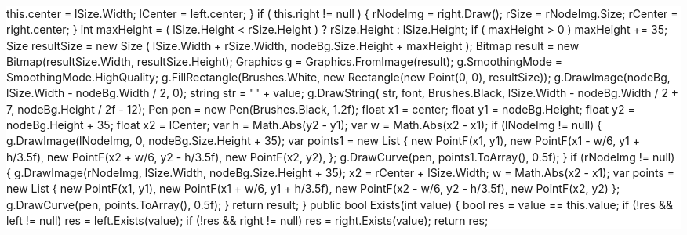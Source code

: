 this.center = lSize.Width;
lCenter = left.center;
}
if ( this.right != null )
{
rNodeImg = right.Draw();
rSize = rNodeImg.Size;
rCenter = right.center;
}
int maxHeight = ( lSize.Height < rSize.Height ) ? rSize.Height : lSize.Height;
if ( maxHeight > 0 ) maxHeight += 35;
Size resultSize = new Size ( lSize.Width + rSize.Width, nodeBg.Size.Height +
maxHeight );
Bitmap result = new Bitmap(resultSize.Width, resultSize.Height);
Graphics g = Graphics.FromImage(result);
g.SmoothingMode = SmoothingMode.HighQuality;
g.FillRectangle(Brushes.White, new Rectangle(new Point(0, 0), resultSize));
g.DrawImage(nodeBg, lSize.Width - nodeBg.Width / 2, 0);
string str = "" + value;
g.DrawString( str, font, Brushes.Black, lSize.Width - nodeBg.Width / 2 + 7,
nodeBg.Height / 2f - 12);
Pen pen = new Pen(Brushes.Black, 1.2f);
float x1 = center;
float y1 = nodeBg.Height;
float y2 = nodeBg.Height + 35;
float x2 = lCenter;
var h = Math.Abs(y2 - y1);
var w = Math.Abs(x2 - x1);
if (lNodeImg != null)
{
g.DrawImage(lNodeImg, 0, nodeBg.Size.Height + 35);
var points1 = new List<PointF>
{
new PointF(x1, y1),
new PointF(x1 - w/6, y1 + h/3.5f),
new PointF(x2 + w/6, y2 - h/3.5f),
new PointF(x2, y2),
};
g.DrawCurve(pen, points1.ToArray(), 0.5f);
}
if (rNodeImg != null)
{
g.DrawImage(rNodeImg, lSize.Width, nodeBg.Size.Height + 35);
x2 = rCenter + lSize.Width;
w = Math.Abs(x2 - x1);
var points = new List<PointF>
{
new PointF(x1, y1),
new PointF(x1 + w/6, y1 + h/3.5f),
new PointF(x2 - w/6, y2 - h/3.5f),
new PointF(x2, y2)
};
g.DrawCurve(pen, points.ToArray(), 0.5f);
}
return result;
}
public bool Exists(int value)
{
bool res = value == this.value;
if (!res && left != null)
res = left.Exists(value);
if (!res && right != null)
res = right.Exists(value);
return res;